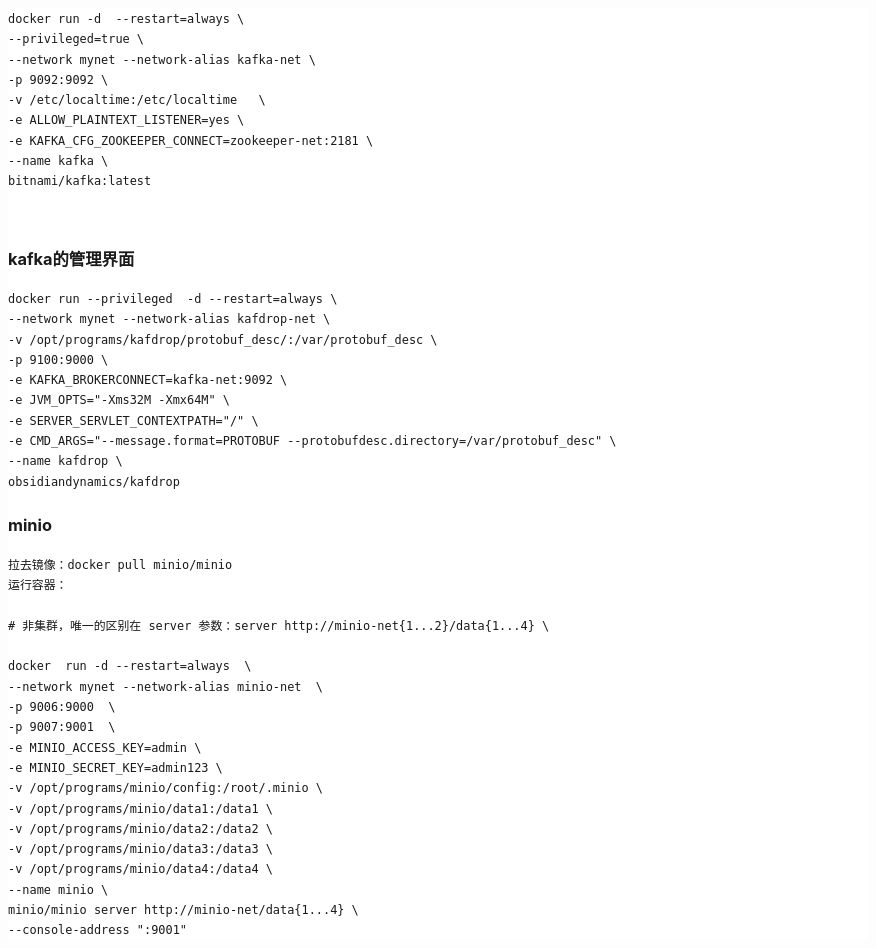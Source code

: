 
    docker run -d  --restart=always \
    --privileged=true \
    --network mynet --network-alias kafka-net \
    -p 9092:9092 \
    -v /etc/localtime:/etc/localtime   \
    -e ALLOW_PLAINTEXT_LISTENER=yes \
    -e KAFKA_CFG_ZOOKEEPER_CONNECT=zookeeper-net:2181 \
    --name kafka \
    bitnami/kafka:latest

</br>

### kafka的管理界面

    docker run --privileged  -d --restart=always \
    --network mynet --network-alias kafdrop-net \
    -v /opt/programs/kafdrop/protobuf_desc/:/var/protobuf_desc \
    -p 9100:9000 \
    -e KAFKA_BROKERCONNECT=kafka-net:9092 \
    -e JVM_OPTS="-Xms32M -Xmx64M" \
    -e SERVER_SERVLET_CONTEXTPATH="/" \
    -e CMD_ARGS="--message.format=PROTOBUF --protobufdesc.directory=/var/protobuf_desc" \
    --name kafdrop \
    obsidiandynamics/kafdrop




### minio

    拉去镜像：docker pull minio/minio
    运行容器：

    # 非集群，唯一的区别在 server 参数：server http://minio-net{1...2}/data{1...4} \
   
    docker  run -d --restart=always  \
    --network mynet --network-alias minio-net  \
    -p 9006:9000  \
    -p 9007:9001  \
    -e MINIO_ACCESS_KEY=admin \
    -e MINIO_SECRET_KEY=admin123 \
    -v /opt/programs/minio/config:/root/.minio \
    -v /opt/programs/minio/data1:/data1 \
    -v /opt/programs/minio/data2:/data2 \
    -v /opt/programs/minio/data3:/data3 \
    -v /opt/programs/minio/data4:/data4 \
    --name minio \
    minio/minio server http://minio-net/data{1...4} \
    --console-address ":9001"


